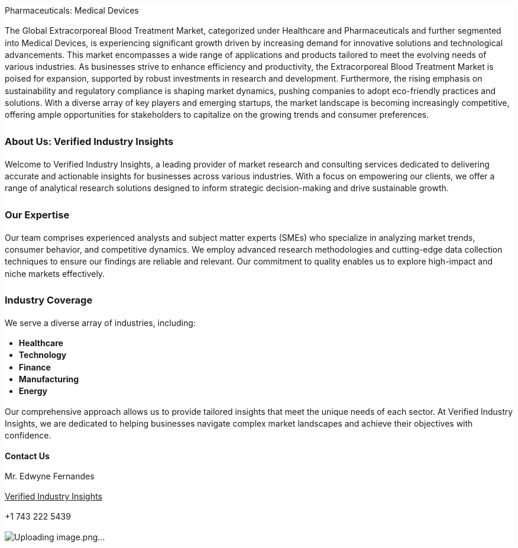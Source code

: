 Pharmaceuticals: Medical Devices </h3><p>The Global Extracorporeal Blood Treatment Market, categorized under Healthcare and Pharmaceuticals and further segmented into Medical Devices, is experiencing significant growth driven by increasing demand for innovative solutions and technological advancements. This market encompasses a wide range of applications and products tailored to meet the evolving needs of various industries. As businesses strive to enhance efficiency and productivity, the Extracorporeal Blood Treatment Market is poised for expansion, supported by robust investments in research and development. Furthermore, the rising emphasis on sustainability and regulatory compliance is shaping market dynamics, pushing companies to adopt eco-friendly practices and solutions. With a diverse array of key players and emerging startups, the market landscape is becoming increasingly competitive, offering ample opportunities for stakeholders to capitalize on the growing trends and consumer preferences.</p><h3>About Us: Verified Industry Insights</h3><p>Welcome to Verified Industry Insights, a leading provider of market research and consulting services dedicated to delivering accurate and actionable insights for businesses across various industries. With a focus on empowering our clients, we offer a range of analytical research solutions designed to inform strategic decision-making and drive sustainable growth.</p><h3>Our Expertise</h3><p>Our team comprises experienced analysts and subject matter experts (SMEs) who specialize in analyzing market trends, consumer behavior, and competitive dynamics. We employ advanced research methodologies and cutting-edge data collection techniques to ensure our findings are reliable and relevant. Our commitment to quality enables us to explore high-impact and niche markets effectively.</p><h3>Industry Coverage</h3><p>We serve a diverse array of industries, including:</p><ul><li><strong>Healthcare</strong></li><li><strong>Technology</strong></li><li><strong>Finance</strong></li><li><strong>Manufacturing</strong></li><li><strong>Energy</strong></li></ul><p>Our comprehensive approach allows us to provide tailored insights that meet the unique needs of each sector. At Verified Industry Insights, we are dedicated to helping businesses navigate complex market landscapes and achieve their objectives with confidence.</p><p><strong>Contact Us</strong></p><p>Mr. Edwyne Fernandes</p><p><a href="https://www.verifiedindustryinsights.com/">Verified Industry Insights</a></p><p>+1 743 222 5439</p>
![Uploading image.png…]()
